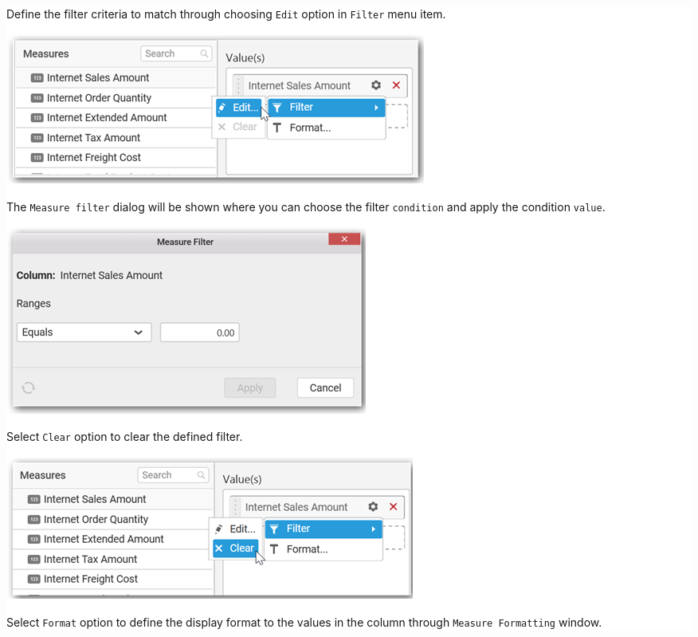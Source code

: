 Define the filter criteria to match through choosing `Edit` option in `Filter` menu item.

![](images/ssaseditmeasurefilter.png)


The `Measure filter` dialog will be shown where you can choose the filter `condition` and apply the condition `value`.

![](images/ssasmeasurefilter.png)

Select `Clear` option to clear the defined filter.

![](images/ssasclearmeasurefilter.png)


Select `Format` option to define the display format to the values in the column through `Measure Formatting` window.
